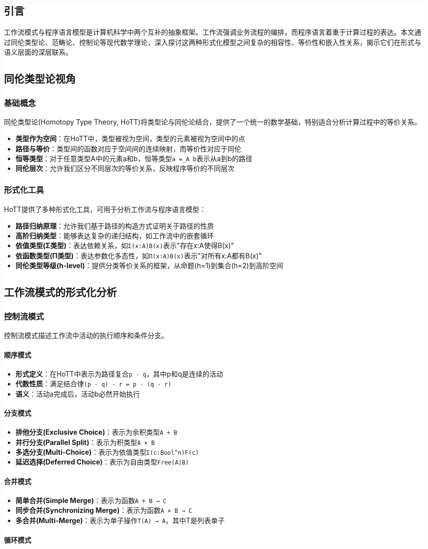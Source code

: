 ## 引言

工作流模式与程序语言模型是计算机科学中两个互补的抽象框架。工作流强调业务流程的编排，而程序语言着重于计算过程的表达。本文通过同伦类型论、范畴论、控制论等现代数学理论，深入探讨这两种形式化模型之间复杂的相容性、等价性和嵌入性关系，揭示它们在形式与语义层面的深层联系。

## 同伦类型论视角

### 基础概念

同伦类型论(Homotopy Type Theory, HoTT)将类型论与同伦论结合，提供了一个统一的数学基础，特别适合分析计算过程中的等价关系。

- **类型作为空间**：在HoTT中，类型被视为空间，类型的元素被视为空间中的点
- **路径与等价**：类型间的函数对应于空间间的连续映射，而等价性对应于同伦
- **恒等类型**：对于任意类型A中的元素a和b，恒等类型`a =_A b`表示从a到b的路径
- **同伦层次**：允许我们区分不同层次的等价关系，反映程序等价的不同层次

### 形式化工具

HoTT提供了多种形式化工具，可用于分析工作流与程序语言模型：

- **路径归纳原理**：允许我们基于路径的构造方式证明关于路径的性质
- **高阶归纳类型**：能够表达复杂的递归结构，如工作流中的嵌套循环
- **依值类型(Σ类型)**：表达依赖关系，如`Σ(x:A)B(x)`表示"存在x:A使得B(x)"
- **依函数类型(Π类型)**：表达参数化多态性，如`Π(x:A)B(x)`表示"对所有x:A都有B(x)"
- **同伦类型等级(h-level)**：提供分类等价关系的框架，从命题(h=1)到集合(h=2)到高阶空间

## 工作流模式的形式化分析

### 控制流模式

控制流模式描述工作流中活动的执行顺序和条件分支。

#### 顺序模式

- **形式定义**：在HoTT中表示为路径复合`p · q`，其中p和q是连续的活动
- **代数性质**：满足结合律`(p · q) · r = p · (q · r)`
- **语义**：活动a完成后，活动b必然开始执行

#### 分支模式

- **排他分支(Exclusive Choice)**：表示为余积类型`A + B`
- **并行分支(Parallel Split)**：表示为积类型`A × B`
- **多选分支(Multi-Choice)**：表示为依值类型`Σ(c:Bool^n)F(c)`
- **延迟选择(Deferred Choice)**：表示为自由类型`Free(A|B)`

#### 合并模式

- **简单合并(Simple Merge)**：表示为函数`A + B → C`
- **同步合并(Synchronizing Merge)**：表示为函数`A × B → C`
- **多合并(Multi-Merge)**：表示为单子操作`T(A) → A`，其中T是列表单子

#### 循环模式
